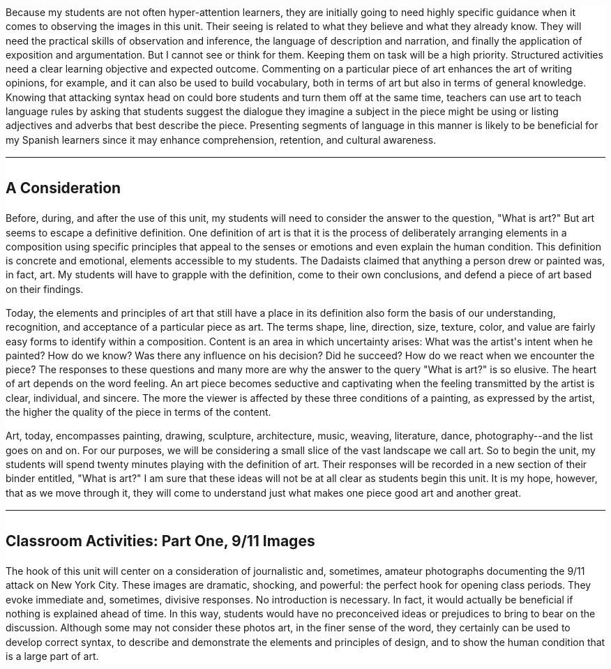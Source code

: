 Because my students are not often hyper-attention learners, they are initially going to need highly specific guidance when it comes to observing the images in this unit. Their seeing is related to what they believe and what they already know. They will need the practical skills of observation and inference, the language of description and narration, and finally the application of exposition and argumentation. But I cannot see or think for them. Keeping them on task will be a high priority. Structured activities need a clear learning objective and expected outcome. Commenting on a particular piece of art enhances the art of writing opinions, for example, and it can also be used to build vocabulary, both in terms of art but also in terms of general knowledge. Knowing that attacking syntax head on could bore students and turn them off at the same time, teachers can use art to teach language rules by asking that students suggest the dialogue they imagine a subject in the piece might be using or listing adjectives and adverbs that best describe the piece. Presenting segments of language in this manner is likely to be beneficial for my Spanish learners since it may enhance comprehension, retention, and cultural awareness.
</p>
<hr/>
<h2>
A Consideration
</h2>
<p>
Before, during, and after the use of this unit, my students will need to consider the answer to the question, "What is art?" But art seems to escape a definitive definition. One definition of art is that it is the process of deliberately arranging elements in a composition using specific principles that appeal to the senses or emotions and even explain the human condition. This definition is concrete and emotional, elements accessible to my students. The Dadaists claimed that anything a person drew or painted was, in fact, art. My students will have to grapple with the definition, come to their own conclusions, and defend a piece of art based on their findings.
</p>
<p>
Today, the elements and principles of art that still have a place in its definition also form the basis of our understanding, recognition, and acceptance of a particular piece as art. The terms shape, line, direction, size, texture, color, and value are fairly easy forms to identify within a composition. Content is an area in which uncertainty arises: What was the artist's intent when he painted? How do we know? Was there any influence on his decision? Did he succeed? How do we react when we encounter the piece?  The responses to these questions and many more are why the answer to the query "What is art?" is so elusive. The heart of art depends on the word feeling. An art piece becomes seductive and captivating when the feeling transmitted by the artist is clear, individual, and sincere. The more the viewer is affected by these three conditions of a painting, as expressed by the artist, the higher the quality of the piece in terms of the content.
</p>
<p>
Art, today, encompasses painting, drawing, sculpture, architecture, music, weaving, literature, dance, photography--and the list goes on and on. For our purposes, we will be considering a small slice of the vast landscape we call art. So to begin the unit, my students will spend twenty minutes playing with the definition of art. Their responses will be recorded in a new section of their binder entitled, "What is art?" I am sure that these ideas will not be at all clear as students begin this unit. It is my hope, however, that as we move through it, they will come to understand just what makes one piece good art and another great.
</p>
<hr/>
<h2>
Classroom Activities: Part One, 9/11 Images
</h2>
<p>
The hook of this unit will center on a consideration of journalistic and, sometimes, amateur photographs documenting the 9/11 attack on New York City. These images are dramatic, shocking, and powerful: the perfect hook for opening class periods. They evoke immediate and, sometimes, divisive responses. No introduction is necessary. In fact, it would actually be beneficial if nothing is explained ahead of time. In this way, students would have no preconceived ideas or prejudices to bring to bear on the discussion. Although some may not consider these photos art, in the finer sense of the word, they certainly can be used to develop correct syntax, to describe and demonstrate the elements and principles of design, and to show the human condition that is a large part of art.
</p>
<p>